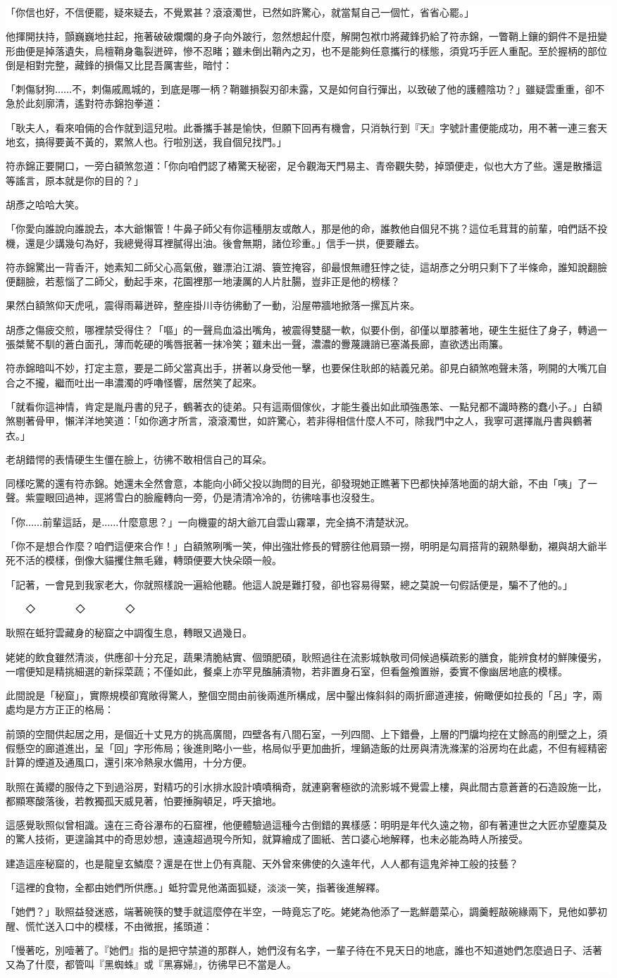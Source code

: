 「你信也好，不信便罷，疑來疑去，不覺累甚？滾滾濁世，已然如許驚心，就當幫自己一個忙，省省心罷。」

他揮開扶持，顫巍巍地拄起，拖著破破爛爛的身子向外跛行，忽然想起什麼，解開包袱巾將藏鋒扔給了符赤錦，一瞥鞘上鑲的銅件不是扭變形曲便是掉落遺失，烏檀鞘身龜裂迸碎，慘不忍睹；雖未倒出鞘內之刃，也不是能夠任意攜行的樣態，須覓巧手匠人重配。至於握柄的部位倒是相對完整，藏鋒的損傷又比昆吾厲害些，暗忖：

「刺傷豺狗……不，刺傷戚鳳城的，到底是哪一柄？鞘雖損裂刃卻未露，又是如何自行彈出，以致破了他的護體陰功？」雖疑雲重重，卻不急於此刻廓清，遙對符赤錦抱拳道：

「耿夫人，看來咱倆的合作就到這兒啦。此番攜手甚是愉快，但願下回再有機會，只消執行到『天』字號計畫便能成功，用不著一連三套天地玄，搞得要黃不黃的，累煞人也。行啦別送，我自個兒找門。」

符赤錦正要開口，一旁白額煞忽道：「你向咱們認了樁驚天秘密，足令觀海天門易主、青帝觀失勢，掉頭便走，似也大方了些。還是散播這等謠言，原本就是你的目的？」

胡彥之哈哈大笑。

「你愛向誰說向誰說去，本大爺懶管！牛鼻子師父有你這種朋友或敵人，那是他的命，誰教他自個兒不挑？這位毛茸茸的前輩，咱們話不投機，還是少講幾句為好，我總覺得耳裡膩得出油。後會無期，諸位珍重。」信手一拱，便要離去。

符赤錦驚出一背香汗，她素知二師父心高氣傲，雖漂泊江湖、簑笠掩容，卻最恨無禮狂悖之徒，這胡彥之分明只剩下了半條命，誰知說翻臉便翻臉，若惹惱了二師父，動起手來，花園裡那一地淒厲的人片肚腸，豈非正是他的榜樣？

果然白額煞仰天虎吼，震得雨幕迸碎，整座掛川寺彷彿動了一動，沿屋帶牆地掀落一摞瓦片來。

胡彥之傷疲交煎，哪裡禁受得住？「嘔」的一聲烏血溢出嘴角，被震得雙腿一軟，似要仆倒，卻僅以單膝著地，硬生生挺住了身子，轉過一張桀驁不馴的蒼白面孔，薄而乾硬的嘴唇抿著一抹冷笑；雖未出一聲，濃濃的釁蔑譏誚已塞滿長廊，直欲透出雨簾。

符赤錦暗叫不妙，打定主意，要是二師父當真出手，拼著以身受他一擊，也要保住耿郎的結義兄弟。卻見白額煞咆聲未落，咧開的大嘴兀自合之不攏，繼而吐出一串濃濁的呼嚕怪響，居然笑了起來。

「就看你這神情，肯定是胤丹書的兒子，鶴著衣的徒弟。只有這兩個傢伙，才能生養出如此頑強愚笨、一點兒都不識時務的蠢小子。」白額煞剔著骨甲，懶洋洋地笑道：「如你適才所言，滾滾濁世，如許驚心，若非得相信什麼人不可，除我門中之人，我寧可選擇胤丹書與鶴著衣。」

老胡錯愕的表情硬生生僵在臉上，彷彿不敢相信自己的耳朵。

同樣吃驚的還有符赤錦。她還未全然會意，本能向小師父投以詢問的目光，卻發現她正瞧著下巴都快掉落地面的胡大爺，不由「咦」了一聲。紫靈眼回過神，逕將雪白的臉龐轉向一旁，仍是清清冷冷的，彷彿啥事也沒發生。

「你……前輩這話，是……什麼意思？」一向機靈的胡大爺兀自雲山霧罩，完全搞不清楚狀況。

「你不是想合作麼？咱們這便來合作！」白額煞咧嘴一笑，伸出強壯修長的臂膀往他肩頸一撈，明明是勾肩搭背的親熱舉動，襯與胡大爺半死不活的模樣，倒像大貓攫住無毛雞，轉頭便要大快朵頤一般。

「記著，一會見到我家老大，你就照樣說一遍給他聽。他這人說是難打發，卻也容易得緊，總之莫說一句假話便是，騙不了他的。」

　　◇　　　　◇　　　　◇

耿照在蚳狩雲藏身的秘窟之中調復生息，轉眼又過幾日。

姥姥的飲食雖然清淡，供應卻十分充足，蔬果清脆結實、個頭肥碩，耿照過往在流影城執敬司伺候過橫疏影的膳食，能辨食材的鮮陳優劣，一嚐便知是精挑細選的新採菜蔬；不僅如此，餐桌上亦罕見醢脯漬物，若非置身石室，但看盤飧置辦，委實不像幽居地底的模樣。

此間說是「秘窟」，實際規模卻寬敞得驚人，整個空間由前後兩進所構成，居中鑿出條斜斜的兩折廊道連接，俯瞰便如拉長的「呂」字，兩處均是方方正正的格局：

前頭的空間供起居之用，是個近十丈見方的挑高廣間，四壁各有八間石室，一列四間、上下錯疊，上層的門牖均挖在丈餘高的削壁之上，須假懸空的廊道進出，呈「回」字形佈局；後進則略小一些，格局似乎更加曲折，埋鍋造飯的灶房與清洗滌潔的浴房均在此處，不但有經精密計算的煙道及通風口，還引來冷熱泉水備用，十分方便。

耿照在黃纓的服侍之下到過浴房，對精巧的引水排水設計嘖嘖稱奇，就連窮奢極欲的流影城不覺雲上樓，與此間古意蒼蒼的石造設施一比，都顯寒酸落後，若教獨孤天威見著，怕要捶胸頓足，呼天搶地。

這感覺耿照似曾相識。遠在三奇谷瀑布的石窟裡，他便體驗過這種今古倒錯的異樣感：明明是年代久遠之物，卻有著連世之大匠亦望塵莫及的驚人技術，更遑論其中的奇思妙想，遠遠超過現今所知，就算繪成了圖紙、苦口婆心地解釋，也未必能為時人所接受。

建造這座秘窟的，也是龍皇玄鱗麼？還是在世上仍有真龍、天外曾來佛使的久遠年代，人人都有這鬼斧神工般的技藝？

「這裡的食物，全都由她們所供應。」蚳狩雲見他滿面狐疑，淡淡一笑，指著後進解釋。

「她們？」耿照益發迷惑，端著碗筷的雙手就這麼停在半空，一時竟忘了吃。姥姥為他添了一匙鮮蘑菜心，調羹輕敲碗緣兩下，見他如夢初醒、慌忙送入口中的模樣，不由微抿，搖頭道：

「慢著吃，別噎著了。『她們』指的是把守禁道的那群人，她們沒有名字，一輩子待在不見天日的地底，誰也不知道她們怎麼過日子、活著又為了什麼，都管叫『黑蜘蛛』或『黑寡婦』，彷彿早已不當是人。

